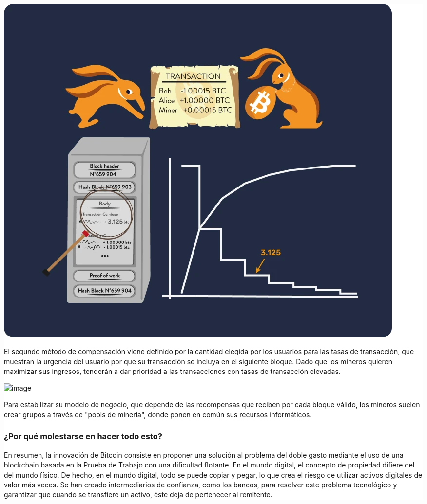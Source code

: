 ![image](assets/en/58.webp)

El segundo método de compensación viene definido por la cantidad elegida por los usuarios para las tasas de transacción, que muestran la urgencia del usuario por que su transacción se incluya en el siguiente bloque. Dado que los mineros quieren maximizar sus ingresos, tenderán a dar prioridad a las transacciones con tasas de transacción elevadas.

![image](assets/en/59.webp)

Para estabilizar su modelo de negocio, que depende de las recompensas que reciben por cada bloque válido, los mineros suelen crear grupos a través de "pools de minería", donde ponen en común sus recursos informáticos.

### ¿Por qué molestarse en hacer todo esto?

En resumen, la innovación de Bitcoin consiste en proponer una solución al problema del doble gasto mediante el uso de una blockchain basada en la Prueba de Trabajo con una dificultad flotante. En el mundo digital, el concepto de propiedad difiere del del mundo físico. De hecho, en el mundo digital, todo se puede copiar y pegar, lo que crea el riesgo de utilizar activos digitales de valor más veces. Se han creado intermediarios de confianza, como los bancos, para resolver este problema tecnológico y garantizar que cuando se transfiere un activo, éste deja de pertenecer al remitente.
